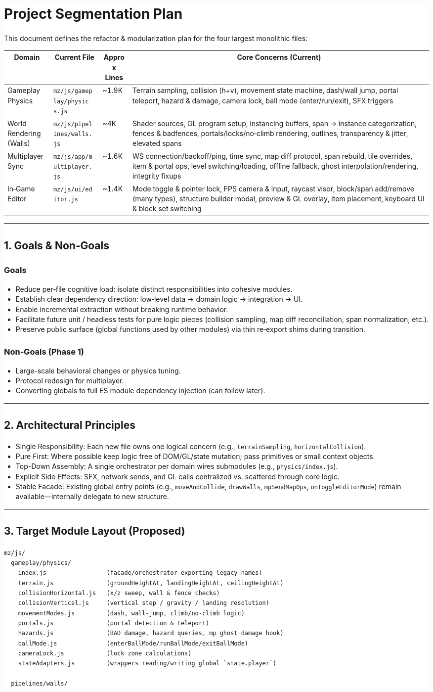 # Project Segmentation Plan

This document defines the refactor & modularization plan for the four largest monolithic files:

| Domain | Current File | Approx Lines | Core Concerns (Current) |
|--------|--------------|--------------|--------------------------|
| Gameplay Physics | `mz/js/gameplay/physics.js` | ~1.9K | Terrain sampling, collision (h+v), movement state machine, dash/wall jump, portal teleport, hazard & damage, camera lock, ball mode (enter/run/exit), SFX triggers |
| World Rendering (Walls) | `mz/js/pipelines/walls.js` | ~4K | Shader sources, GL program setup, instancing buffers, span → instance categorization, fences & badfences, portals/locks/no‑climb rendering, outlines, transparency & jitter, elevated spans |
| Multiplayer Sync | `mz/js/app/multiplayer.js` | ~1.6K | WS connection/backoff/ping, time sync, map diff protocol, span rebuild, tile overrides, item & portal ops, level switching/loading, offline fallback, ghost interpolation/rendering, integrity fixups |
| In‑Game Editor | `mz/js/ui/editor.js` | ~1.4K | Mode toggle & pointer lock, FPS camera & input, raycast visor, block/span add/remove (many types), structure builder modal, preview & GL overlay, item placement, keyboard UI & block set switching |

---
## 1. Goals & Non‑Goals

### Goals
- Reduce per‑file cognitive load: isolate distinct responsibilities into cohesive modules.
- Establish clear dependency direction: low‑level data → domain logic → integration → UI.
- Enable incremental extraction without breaking runtime behavior.
- Facilitate future unit / headless tests for pure logic pieces (collision sampling, map diff reconciliation, span normalization, etc.).
- Preserve public surface (global functions used by other modules) via thin re‑export shims during transition.

### Non‑Goals (Phase 1)
- Large-scale behavioral changes or physics tuning.
- Protocol redesign for multiplayer.
- Converting globals to full ES module dependency injection (can follow later).

---
## 2. Architectural Principles
- Single Responsibility: Each new file owns one logical concern (e.g., `terrainSampling`, `horizontalCollision`).
- Pure First: Where possible keep logic free of DOM/GL/state mutation; pass primitives or small context objects.
- Top-Down Assembly: A single orchestrator per domain wires submodules (e.g., `physics/index.js`).
- Explicit Side Effects: SFX, network sends, and GL calls centralized vs. scattered through core logic.
- Stable Facade: Existing global entry points (e.g., `moveAndCollide`, `drawWalls`, `mpSendMapOps`, `onToggleEditorMode`) remain available—internally delegate to new structure.

---
## 3. Target Module Layout (Proposed)
```
mz/js/
  gameplay/physics/
    index.js                 (facade/orchestrator exporting legacy names)
    terrain.js               (groundHeightAt, landingHeightAt, ceilingHeightAt)
    collisionHorizontal.js   (x/z sweep, wall & fence checks)
    collisionVertical.js     (vertical step / gravity / landing resolution)
    movementModes.js         (dash, wall-jump, climb/no-climb logic)
    portals.js               (portal detection & teleport)
    hazards.js               (BAD damage, hazard queries, mp ghost damage hook)
    ballMode.js              (enterBallMode/runBallMode/exitBallMode)
    cameraLock.js            (lock zone calculations)
    stateAdapters.js         (wrappers reading/writing global `state.player`) 

  pipelines/walls/
```
